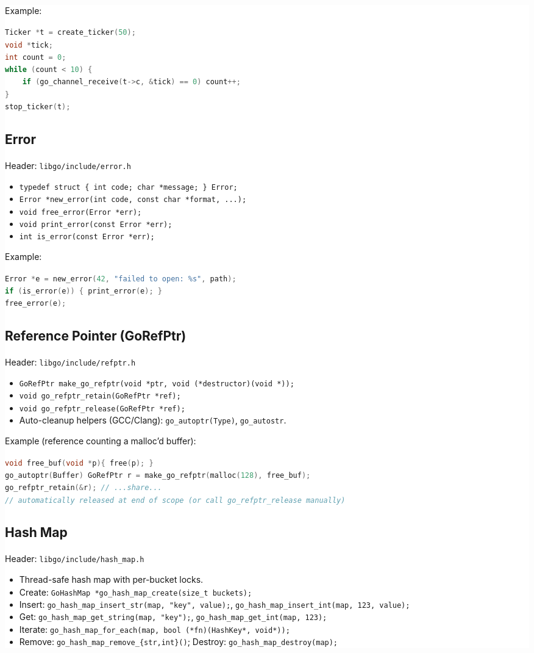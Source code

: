 Example:
```c
Ticker *t = create_ticker(50);
void *tick;
int count = 0;
while (count < 10) {
    if (go_channel_receive(t->c, &tick) == 0) count++;
}
stop_ticker(t);
```

## Error

Header: `libgo/include/error.h`

- `typedef struct { int code; char *message; } Error;`
- `Error *new_error(int code, const char *format, ...);`
- `void free_error(Error *err);`
- `void print_error(const Error *err);`
- `int is_error(const Error *err);`

Example:
```c
Error *e = new_error(42, "failed to open: %s", path);
if (is_error(e)) { print_error(e); }
free_error(e);
```

## Reference Pointer (GoRefPtr)

Header: `libgo/include/refptr.h`

- `GoRefPtr make_go_refptr(void *ptr, void (*destructor)(void *));`
- `void go_refptr_retain(GoRefPtr *ref);`
- `void go_refptr_release(GoRefPtr *ref);`
- Auto-cleanup helpers (GCC/Clang): `go_autoptr(Type)`, `go_autostr`.

Example (reference counting a malloc’d buffer):
```c
void free_buf(void *p){ free(p); }
go_autoptr(Buffer) GoRefPtr r = make_go_refptr(malloc(128), free_buf);
go_refptr_retain(&r); // ...share...
// automatically released at end of scope (or call go_refptr_release manually)
```

## Hash Map

Header: `libgo/include/hash_map.h`

- Thread-safe hash map with per-bucket locks.
- Create: `GoHashMap *go_hash_map_create(size_t buckets);`
- Insert: `go_hash_map_insert_str(map, "key", value);`, `go_hash_map_insert_int(map, 123, value);`
- Get: `go_hash_map_get_string(map, "key");`, `go_hash_map_get_int(map, 123);`
- Iterate: `go_hash_map_for_each(map, bool (*fn)(HashKey*, void*));`
- Remove: `go_hash_map_remove_{str,int}()`; Destroy: `go_hash_map_destroy(map);`
